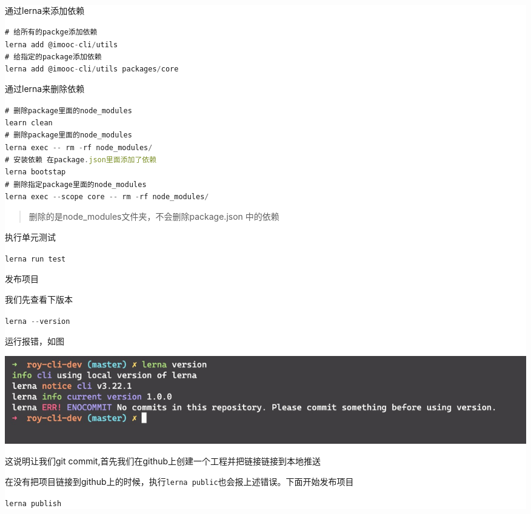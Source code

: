 
通过lerna来添加依赖
```js
# 给所有的packge添加依赖
lerna add @imooc-cli/utils
# 给指定的package添加依赖
lerna add @imooc-cli/utils packages/core
```

通过lerna来删除依赖
```js
# 删除package里面的node_modules
learn clean
# 删除package里面的node_modules
lerna exec -- rm -rf node_modules/
# 安装依赖 在package.json里面添加了依赖
lerna bootstap
# 删除指定package里面的node_modules
lerna exec --scope core -- rm -rf node_modules/
```

>删除的是node_modules文件夹，不会删除package.json 中的依赖


执行单元测试
```js
lerna run test
```

发布项目

我们先查看下版本
```js
lerna --version
```

运行报错，如图

![](./images/1614086381804.jpg)

这说明让我们git commit,首先我们在github上创建一个工程并把链接链接到本地推送

在没有把项目链接到github上的时候，执行`lerna public`也会报上述错误。下面开始发布项目
```js
lerna publish
```
